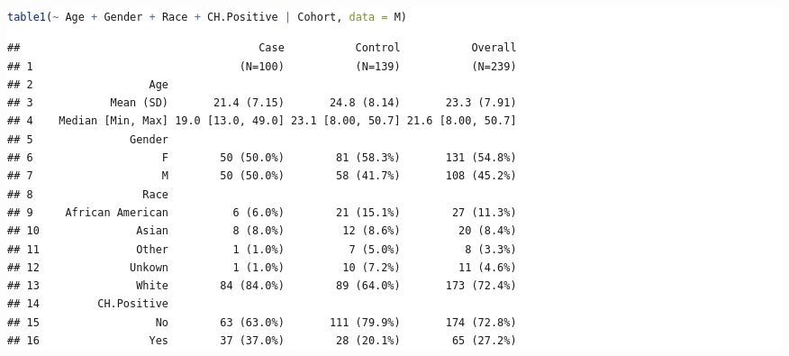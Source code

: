 ``` r
table1(~ Age + Gender + Race + CH.Positive | Cohort, data = M)
```

    ##                                     Case           Control           Overall
    ## 1                                (N=100)           (N=139)           (N=239)
    ## 2                  Age                                                      
    ## 3            Mean (SD)       21.4 (7.15)       24.8 (8.14)       23.3 (7.91)
    ## 4    Median [Min, Max] 19.0 [13.0, 49.0] 23.1 [8.00, 50.7] 21.6 [8.00, 50.7]
    ## 5               Gender                                                      
    ## 6                    F        50 (50.0%)        81 (58.3%)       131 (54.8%)
    ## 7                    M        50 (50.0%)        58 (41.7%)       108 (45.2%)
    ## 8                 Race                                                      
    ## 9     African American          6 (6.0%)        21 (15.1%)        27 (11.3%)
    ## 10               Asian          8 (8.0%)         12 (8.6%)         20 (8.4%)
    ## 11               Other          1 (1.0%)          7 (5.0%)          8 (3.3%)
    ## 12              Unkown          1 (1.0%)         10 (7.2%)         11 (4.6%)
    ## 13               White        84 (84.0%)        89 (64.0%)       173 (72.4%)
    ## 14         CH.Positive                                                      
    ## 15                  No        63 (63.0%)       111 (79.9%)       174 (72.8%)
    ## 16                 Yes        37 (37.0%)        28 (20.1%)        65 (27.2%)
